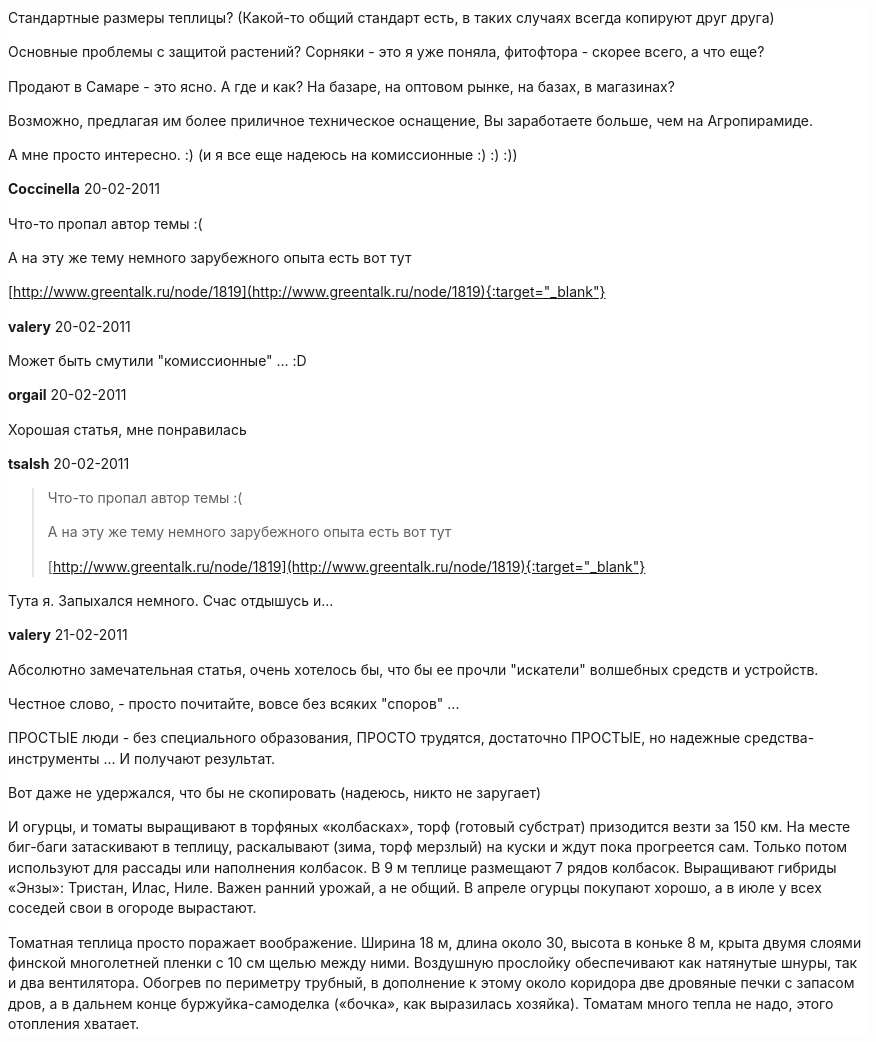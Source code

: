 Стандартные размеры теплицы? (Какой-то общий стандарт есть, в таких случаях всегда копируют друг друга)

Основные проблемы с защитой растений? Сорняки - это я уже поняла, фитофтора - скорее всего, а что еще?

Продают в Самаре - это ясно. А где и как? На базаре, на оптовом рынке, на базах, в магазинах?

Возможно, предлагая им более приличное техническое оснащение, Вы заработаете больше, чем на Агропирамиде.

А мне просто интересно. :) (и я все еще надеюсь на комиссионные :) :) :))


**Coccinella** 20-02-2011

Что-то пропал автор темы :(

А на эту же тему немного зарубежного опыта есть вот тут

[http://www.greentalk.ru/node/1819](http://www.greentalk.ru/node/1819){:target="_blank"}


**valery** 20-02-2011

Может быть смутили "комиссионные" ... :D


**orgail** 20-02-2011

Хорошая статья, мне понравилась


**tsalsh** 20-02-2011

> Что-то пропал автор темы :(
> 
> А на эту же тему немного зарубежного опыта есть вот тут
> 
> [http://www.greentalk.ru/node/1819](http://www.greentalk.ru/node/1819){:target="_blank"}

Тута я. Запыхался немного. Счас отдышусь и...


**valery** 21-02-2011

Абсолютно замечательная статья, очень хотелось бы, что бы ее прочли "искатели" волшебных средств и устройств.

Честное слово, - просто почитайте, вовсе без всяких "споров" ...

ПРОСТЫЕ люди - без специального образования, ПРОСТО трудятся, достаточно ПРОСТЫЕ, но надежные средства-инструменты ... И получают результат.

Вот даже не удержался, что бы не скопировать (надеюсь, никто не заругает)

И огурцы, и томаты выращивают в торфяных «колбасках», торф (готовый субстрат) призодится везти за 150 км. На месте биг-баги затаскивают в теплицу, раскалывают (зима, торф мерзлый) на куски и ждут пока прогреется сам. Только потом используют для рассады или наполнения колбасок. В 9 м теплице размещают 7 рядов колбасок. Выращивают гибриды «Энзы»: Тристан, Илас, Ниле. Важен ранний урожай, а не общий. В апреле огурцы покупают хорошо, а в июле у всех соседей свои в огороде вырастают.

Томатная теплица просто поражает воображение. Ширина 18 м, длина около 30, высота в коньке 8 м, крыта двумя слоями финской многолетней пленки с 10 см щелью между ними. Воздушную прослойку обеспечивают как натянутые шнуры, так и два вентилятора. Обогрев по периметру трубный, в дополнение к этому около коридора две дровяные печки с запасом дров, а в дальнем конце буржуйка-самоделка («бочка», как выразилась хозяйка). Томатам много тепла не надо, этого отопления хватает.
